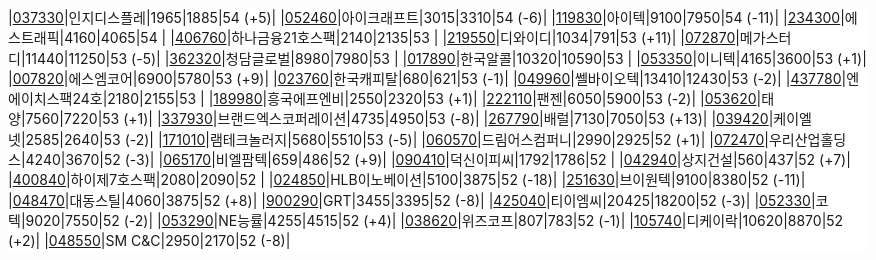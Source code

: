 |[037330](https://finance.daum.net/quotes/A037330)|인지디스플레|1965|1885|54 (+5)|
|[052460](https://finance.daum.net/quotes/A052460)|아이크래프트|3015|3310|54 (-6)|
|[119830](https://finance.daum.net/quotes/A119830)|아이텍|9100|7950|54 (-11)|
|[234300](https://finance.daum.net/quotes/A234300)|에스트래픽|4160|4065|54 |
|[406760](https://finance.daum.net/quotes/A406760)|하나금융21호스팩|2140|2135|53 |
|[219550](https://finance.daum.net/quotes/A219550)|디와이디|1034|791|53 (+11)|
|[072870](https://finance.daum.net/quotes/A072870)|메가스터디|11440|11250|53 (-5)|
|[362320](https://finance.daum.net/quotes/A362320)|청담글로벌|8980|7980|53 |
|[017890](https://finance.daum.net/quotes/A017890)|한국알콜|10320|10590|53 |
|[053350](https://finance.daum.net/quotes/A053350)|이니텍|4165|3600|53 (+1)|
|[007820](https://finance.daum.net/quotes/A007820)|에스엠코어|6900|5780|53 (+9)|
|[023760](https://finance.daum.net/quotes/A023760)|한국캐피탈|680|621|53 (-1)|
|[049960](https://finance.daum.net/quotes/A049960)|쎌바이오텍|13410|12430|53 (-2)|
|[437780](https://finance.daum.net/quotes/A437780)|엔에이치스팩24호|2180|2155|53 |
|[189980](https://finance.daum.net/quotes/A189980)|흥국에프엔비|2550|2320|53 (+1)|
|[222110](https://finance.daum.net/quotes/A222110)|팬젠|6050|5900|53 (-2)|
|[053620](https://finance.daum.net/quotes/A053620)|태양|7560|7220|53 (+1)|
|[337930](https://finance.daum.net/quotes/A337930)|브랜드엑스코퍼레이션|4735|4950|53 (-8)|
|[267790](https://finance.daum.net/quotes/A267790)|배럴|7130|7050|53 (+13)|
|[039420](https://finance.daum.net/quotes/A039420)|케이엘넷|2585|2640|53 (-2)|
|[171010](https://finance.daum.net/quotes/A171010)|램테크놀러지|5680|5510|53 (-5)|
|[060570](https://finance.daum.net/quotes/A060570)|드림어스컴퍼니|2990|2925|52 (+1)|
|[072470](https://finance.daum.net/quotes/A072470)|우리산업홀딩스|4240|3670|52 (-3)|
|[065170](https://finance.daum.net/quotes/A065170)|비엘팜텍|659|486|52 (+9)|
|[090410](https://finance.daum.net/quotes/A090410)|덕신이피씨|1792|1786|52 |
|[042940](https://finance.daum.net/quotes/A042940)|상지건설|560|437|52 (+7)|
|[400840](https://finance.daum.net/quotes/A400840)|하이제7호스팩|2080|2090|52 |
|[024850](https://finance.daum.net/quotes/A024850)|HLB이노베이션|5100|3875|52 (-18)|
|[251630](https://finance.daum.net/quotes/A251630)|브이원텍|9100|8380|52 (-11)|
|[048470](https://finance.daum.net/quotes/A048470)|대동스틸|4060|3875|52 (+8)|
|[900290](https://finance.daum.net/quotes/A900290)|GRT|3455|3395|52 (-8)|
|[425040](https://finance.daum.net/quotes/A425040)|티이엠씨|20425|18200|52 (-3)|
|[052330](https://finance.daum.net/quotes/A052330)|코텍|9020|7550|52 (-2)|
|[053290](https://finance.daum.net/quotes/A053290)|NE능률|4255|4515|52 (+4)|
|[038620](https://finance.daum.net/quotes/A038620)|위즈코프|807|783|52 (-1)|
|[105740](https://finance.daum.net/quotes/A105740)|디케이락|10620|8870|52 (+2)|
|[048550](https://finance.daum.net/quotes/A048550)|SM C&C|2950|2170|52 (-8)|